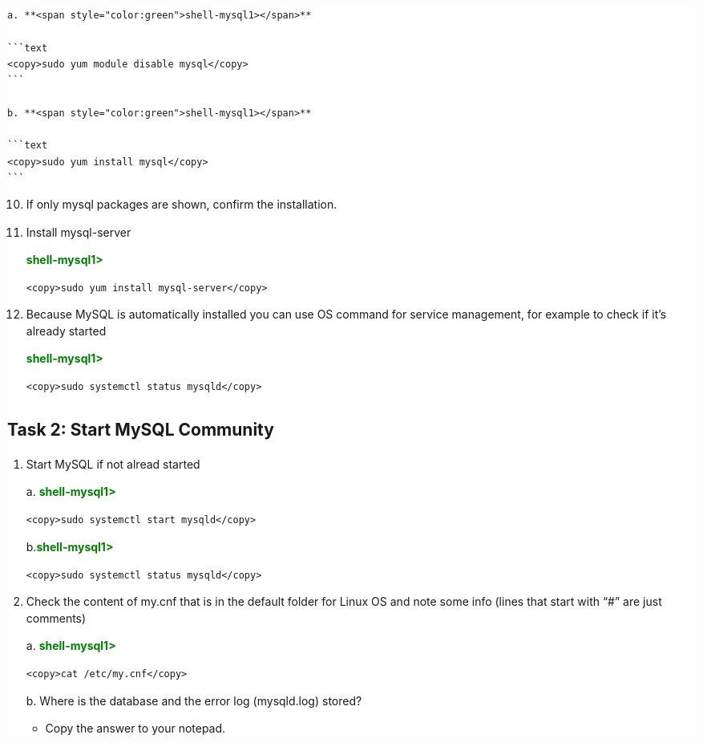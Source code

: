     a. **<span style="color:green">shell-mysql1></span>**

    ```text
    <copy>sudo yum module disable mysql</copy>
    ```

    b. **<span style="color:green">shell-mysql1></span>**

    ```text
    <copy>sudo yum install mysql</copy>
    ```

10. If only mysql packages are shown, confirm the installation.

11. Install mysql-server

    **<span style="color:green">shell-mysql1></span>**

    ```text
    <copy>sudo yum install mysql-server</copy>
    ```

12. Because MySQL is automatically installed you can use OS command for service management, for example to check if it’s already started

    **<span style="color:green">shell-mysql1></span>**

    ```text
    <copy>sudo systemctl status mysqld</copy>
    ```

## Task 2:  Start MySQL Community

1. Start MySQL if not alread started

    a. **<span style="color:green">shell-mysql1></span>**

    ```text
    <copy>sudo systemctl start mysqld</copy>
    ```

    b.**<span style="color:green">shell-mysql1></span>**

    ```text
    <copy>sudo systemctl status mysqld</copy>
    ```

2. Check the content of my.cnf that is in the default folder for Linux OS and note some info (lines that start with “#” are just comments)

    a. **<span style="color:green">shell-mysql1></span>**

    ```text
    <copy>cat /etc/my.cnf</copy>
    ```

    b. Where is the database and the error log (mysqld.log) stored?

    * Copy the answer to your notepad.
